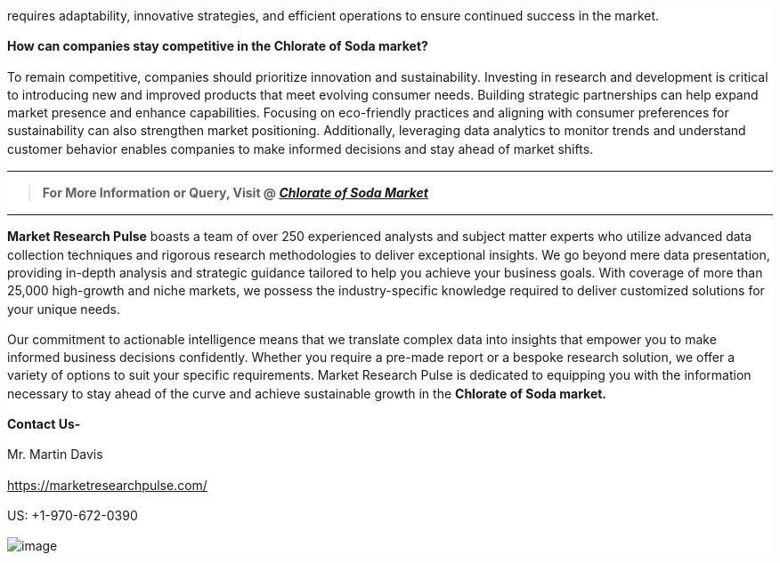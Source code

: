 requires adaptability, innovative strategies, and efficient operations to ensure continued success in the market.</p><p><strong>How can companies stay competitive in the Chlorate of Soda market?</strong></p><p>To remain competitive, companies should prioritize innovation and sustainability. Investing in research and development is critical to introducing new and improved products that meet evolving consumer needs. Building strategic partnerships can help expand market presence and enhance capabilities. Focusing on eco-friendly practices and aligning with consumer preferences for sustainability can also strengthen market positioning. Additionally, leveraging data analytics to monitor trends and understand customer behavior enables companies to make informed decisions and stay ahead of market shifts.</p><hr /><blockquote><p><strong>For More Information or Query, Visit @&nbsp;<em><a href="https://marketresearchpulse.com/report/117689/chlorate-of-soda-market?utm_source=Linkedin&utm_medium=030">Chlorate of Soda Market</a></em></strong></p></blockquote><hr /><p><strong>Market Research Pulse</strong> boasts a team of over 250 experienced analysts and subject matter experts who utilize advanced data collection techniques and rigorous research methodologies to deliver exceptional insights. We go beyond mere data presentation, providing in-depth analysis and strategic guidance tailored to help you achieve your business goals. With coverage of more than 25,000 high-growth and niche markets, we possess the industry-specific knowledge required to deliver customized solutions for your unique needs.</p><p>Our commitment to actionable intelligence means that we translate complex data into insights that empower you to make informed business decisions confidently. Whether you require a pre-made report or a bespoke research solution, we offer a variety of options to suit your specific requirements. Market Research Pulse is dedicated to equipping you with the information necessary to stay ahead of the curve and achieve sustainable growth in the <strong>Chlorate of Soda market.</strong></p><p><strong>Contact Us-</strong></p><p>Mr. Martin Davis</p><p>https://marketresearchpulse.com/</p><p>US: +1-970-672-0390</p>
![image](https://github.com/user-attachments/assets/03f3136a-24fb-4466-8a57-b6164cc25f84)
